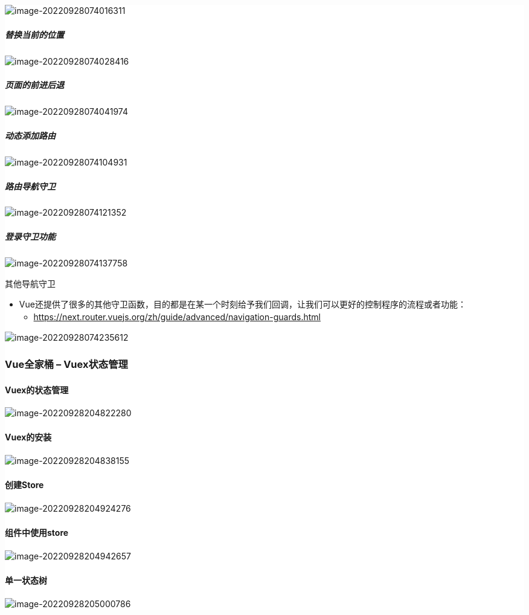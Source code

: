 ![image-20220928074016311](https://typorayyds.oss-cn-beijing.aliyuncs.com/img/202209280740369.png)

##### 替换当前的位置

![image-20220928074028416](https://typorayyds.oss-cn-beijing.aliyuncs.com/img/202209280740463.png)

##### 页面的前进后退

![image-20220928074041974](https://typorayyds.oss-cn-beijing.aliyuncs.com/img/202209280740029.png)

##### 动态添加路由

![image-20220928074104931](https://typorayyds.oss-cn-beijing.aliyuncs.com/img/202209280741988.png)

##### 路由导航守卫

![image-20220928074121352](https://typorayyds.oss-cn-beijing.aliyuncs.com/img/202209280741416.png)

##### 登录守卫功能

![image-20220928074137758](https://typorayyds.oss-cn-beijing.aliyuncs.com/img/202209280741825.png)

其他导航守卫

* Vue还提供了很多的其他守卫函数，目的都是在某一个时刻给予我们回调，让我们可以更好的控制程序的流程或者功能： 
  * https://next.router.vuejs.org/zh/guide/advanced/navigation-guards.html

![image-20220928074235612](https://typorayyds.oss-cn-beijing.aliyuncs.com/img/202209280742669.png)

### Vue全家桶 – Vuex状态管理

#### Vuex的状态管理

![image-20220928204822280](https://typorayyds.oss-cn-beijing.aliyuncs.com/img/202209282048355.png)

#### Vuex的安装

![image-20220928204838155](https://typorayyds.oss-cn-beijing.aliyuncs.com/img/202209282048198.png)

#### 创建Store

![image-20220928204924276](https://typorayyds.oss-cn-beijing.aliyuncs.com/img/202209282049347.png)

#### 组件中使用store

![image-20220928204942657](https://typorayyds.oss-cn-beijing.aliyuncs.com/img/202209282049702.png)

#### 单一状态树

![image-20220928205000786](https://typorayyds.oss-cn-beijing.aliyuncs.com/img/202209282050851.png)
